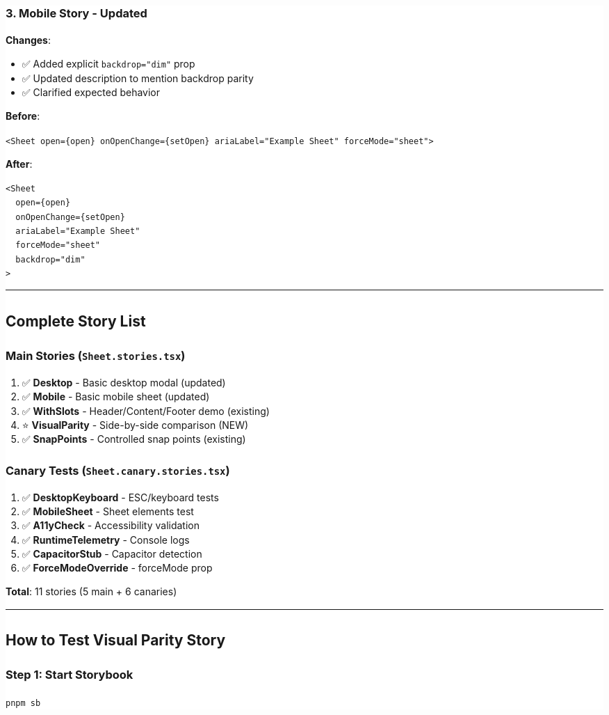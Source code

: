 
### **3. Mobile Story - Updated**

**Changes**:
- ✅ Added explicit `backdrop="dim"` prop
- ✅ Updated description to mention backdrop parity
- ✅ Clarified expected behavior

**Before**:
```tsx
<Sheet open={open} onOpenChange={setOpen} ariaLabel="Example Sheet" forceMode="sheet">
```

**After**:
```tsx
<Sheet 
  open={open} 
  onOpenChange={setOpen} 
  ariaLabel="Example Sheet" 
  forceMode="sheet"
  backdrop="dim"
>
```

---

## **Complete Story List**

### **Main Stories** (`Sheet.stories.tsx`)
1. ✅ **Desktop** - Basic desktop modal (updated)
2. ✅ **Mobile** - Basic mobile sheet (updated)
3. ✅ **WithSlots** - Header/Content/Footer demo (existing)
4. ⭐ **VisualParity** - Side-by-side comparison (NEW)
5. ✅ **SnapPoints** - Controlled snap points (existing)

### **Canary Tests** (`Sheet.canary.stories.tsx`)
1. ✅ **DesktopKeyboard** - ESC/keyboard tests
2. ✅ **MobileSheet** - Sheet elements test
3. ✅ **A11yCheck** - Accessibility validation
4. ✅ **RuntimeTelemetry** - Console logs
5. ✅ **CapacitorStub** - Capacitor detection
6. ✅ **ForceModeOverride** - forceMode prop

**Total**: 11 stories (5 main + 6 canaries)

---

## **How to Test Visual Parity Story**

### **Step 1: Start Storybook**
```bash
pnpm sb
```
